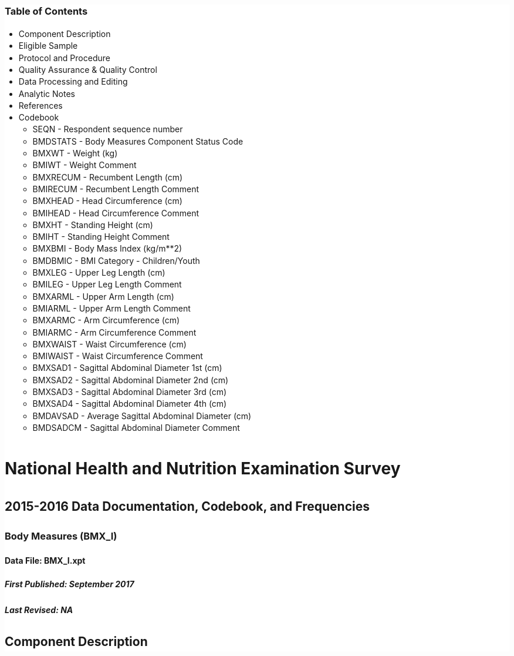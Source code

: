 ### Table of Contents

  * Component Description
  * Eligible Sample
  * Protocol and Procedure
  * Quality Assurance & Quality Control
  * Data Processing and Editing
  * Analytic Notes
  * References
  * Codebook
    * SEQN - Respondent sequence number
    * BMDSTATS - Body Measures Component Status Code
    * BMXWT - Weight (kg)
    * BMIWT - Weight Comment
    * BMXRECUM - Recumbent Length (cm) 
    * BMIRECUM - Recumbent Length Comment
    * BMXHEAD - Head Circumference (cm) 
    * BMIHEAD - Head Circumference Comment
    * BMXHT - Standing Height (cm)
    * BMIHT - Standing Height Comment
    * BMXBMI - Body Mass Index (kg/m**2)
    * BMDBMIC - BMI Category - Children/Youth
    * BMXLEG - Upper Leg Length (cm)
    * BMILEG - Upper Leg Length Comment
    * BMXARML - Upper Arm Length (cm)
    * BMIARML - Upper Arm Length Comment
    * BMXARMC - Arm Circumference (cm)
    * BMIARMC - Arm Circumference Comment
    * BMXWAIST - Waist Circumference (cm)
    * BMIWAIST - Waist Circumference Comment
    * BMXSAD1 - Sagittal Abdominal Diameter 1st (cm)
    * BMXSAD2 - Sagittal Abdominal Diameter 2nd (cm)
    * BMXSAD3 - Sagittal Abdominal Diameter 3rd (cm)
    * BMXSAD4 - Sagittal Abdominal Diameter 4th (cm)
    * BMDAVSAD - Average Sagittal Abdominal Diameter (cm)
    * BMDSADCM - Sagittal Abdominal Diameter Comment

# National Health and Nutrition Examination Survey

## 2015-2016 Data Documentation, Codebook, and Frequencies

### Body Measures (BMX_I)

####  Data File: BMX_I.xpt

##### First Published: September 2017

##### Last Revised: NA

## Component Description

